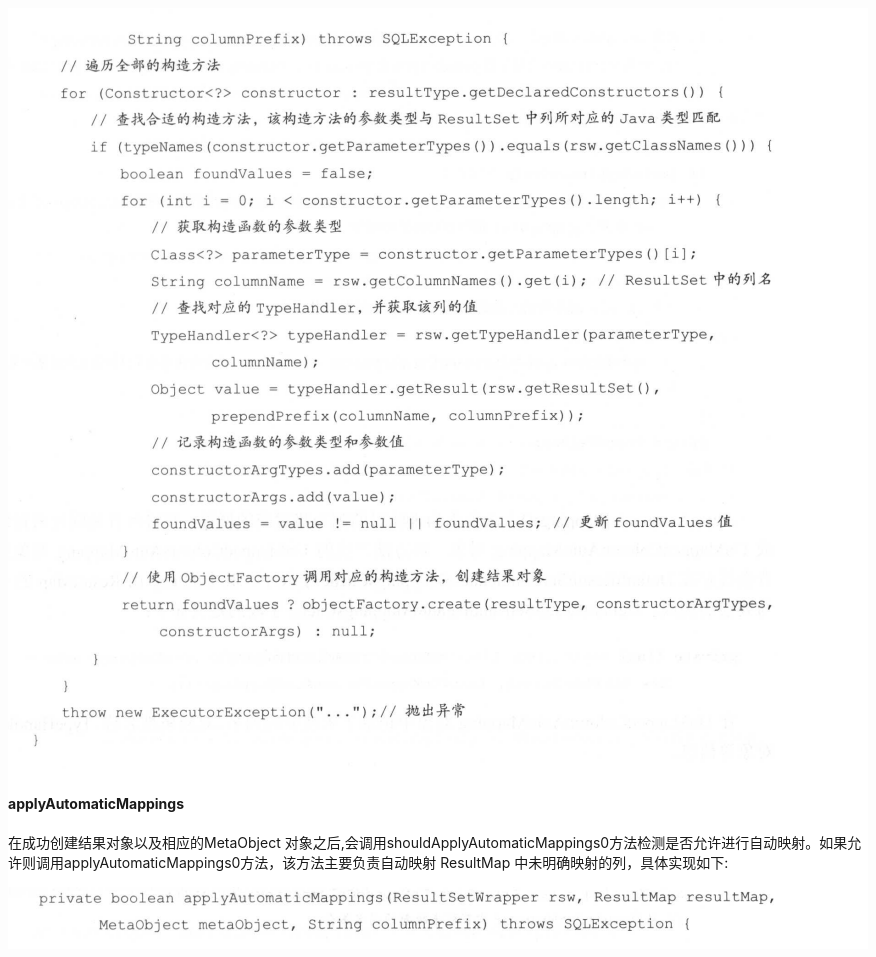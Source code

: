 ![image-20230920100328690](image-20230920100328690.png) 

#### applyAutomaticMappings

在成功创建结果对象以及相应的MetaObject 对象之后,会调用shouldApplyAutomaticMappings0方法检测是否允许进行自动映射。如果允许则调用applyAutomaticMappings0方法，该方法主要负责自动映射 ResultMap 中未明确映射的列，具体实现如下:

![image-20230920101117218](image-20230920101117218.png) 
